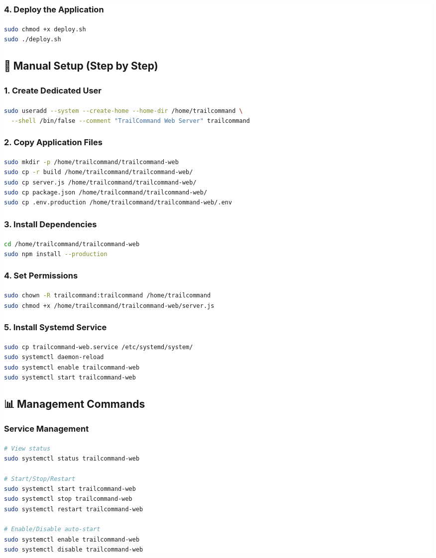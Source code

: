 ### 4. Deploy the Application
```bash
sudo chmod +x deploy.sh
sudo ./deploy.sh
```

## 🔧 Manual Setup (Step by Step)

### 1. Create Dedicated User
```bash
sudo useradd --system --create-home --home-dir /home/trailcommand \
  --shell /bin/false --comment "TrailCommand Web Server" trailcommand
```

### 2. Copy Application Files
```bash
sudo mkdir -p /home/trailcommand/trailcommand-web
sudo cp -r build /home/trailcommand/trailcommand-web/
sudo cp server.js /home/trailcommand/trailcommand-web/
sudo cp package.json /home/trailcommand/trailcommand-web/
sudo cp .env.production /home/trailcommand/trailcommand-web/.env
```

### 3. Install Dependencies
```bash
cd /home/trailcommand/trailcommand-web
sudo npm install --production
```

### 4. Set Permissions
```bash
sudo chown -R trailcommand:trailcommand /home/trailcommand
sudo chmod +x /home/trailcommand/trailcommand-web/server.js
```

### 5. Install Systemd Service
```bash
sudo cp trailcommand-web.service /etc/systemd/system/
sudo systemctl daemon-reload
sudo systemctl enable trailcommand-web
sudo systemctl start trailcommand-web
```

## 📊 Management Commands

### Service Management
```bash
# View status
sudo systemctl status trailcommand-web

# Start/Stop/Restart
sudo systemctl start trailcommand-web
sudo systemctl stop trailcommand-web
sudo systemctl restart trailcommand-web

# Enable/Disable auto-start
sudo systemctl enable trailcommand-web
sudo systemctl disable trailcommand-web
```
